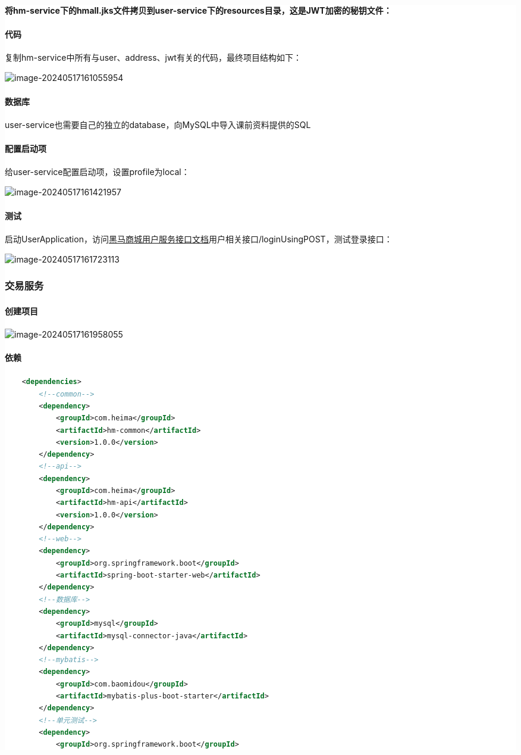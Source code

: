 **将hm-service下的hmall.jks文件拷贝到user-service下的resources目录，这是JWT加密的秘钥文件：**

#### 代码

复制hm-service中所有与user、address、jwt有关的代码，最终项目结构如下：

![image-20240517161055954](http://img.balance.wiki//blog/image-20240517161055954.png)

#### 数据库

user-service也需要自己的独立的database，向MySQL中导入课前资料提供的SQL

#### 配置启动项

给user-service配置启动项，设置profile为local：

![image-20240517161421957](http://img.balance.wiki//blog/image-20240517161421957.png)

#### 测试

启动UserApplication，访问[黑马商城用户服务接口文档](http://localhost:8083/doc.html#/home)用户相关接口/loginUsingPOST，测试登录接口：

![image-20240517161723113](http://img.balance.wiki//blog/image-20240517161723113.png)

### 交易服务

#### 创建项目

![image-20240517161958055](http://img.balance.wiki//blog/image-20240517161958055.png)

#### 依赖

```xml
    <dependencies>
        <!--common-->
        <dependency>
            <groupId>com.heima</groupId>
            <artifactId>hm-common</artifactId>
            <version>1.0.0</version>
        </dependency>
        <!--api-->
        <dependency>
            <groupId>com.heima</groupId>
            <artifactId>hm-api</artifactId>
            <version>1.0.0</version>
        </dependency>
        <!--web-->
        <dependency>
            <groupId>org.springframework.boot</groupId>
            <artifactId>spring-boot-starter-web</artifactId>
        </dependency>
        <!--数据库-->
        <dependency>
            <groupId>mysql</groupId>
            <artifactId>mysql-connector-java</artifactId>
        </dependency>
        <!--mybatis-->
        <dependency>
            <groupId>com.baomidou</groupId>
            <artifactId>mybatis-plus-boot-starter</artifactId>
        </dependency>
        <!--单元测试-->
        <dependency>
            <groupId>org.springframework.boot</groupId>
```